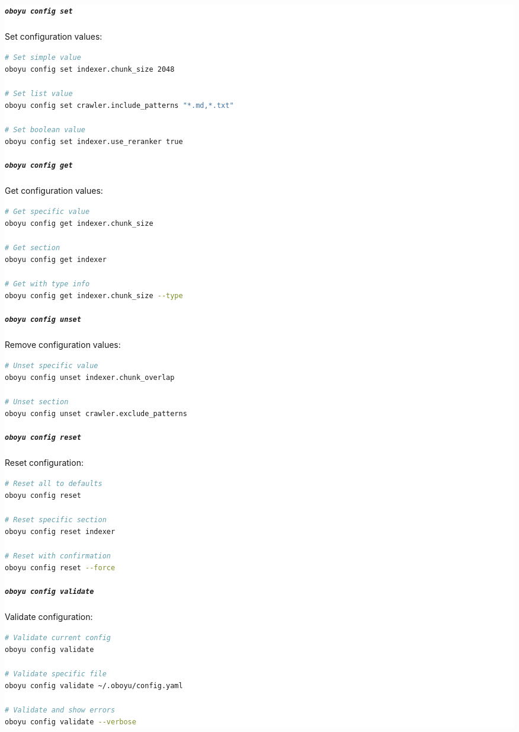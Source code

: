 ##### `oboyu config set`
Set configuration values:
```bash
# Set simple value
oboyu config set indexer.chunk_size 2048

# Set list value
oboyu config set crawler.include_patterns "*.md,*.txt"

# Set boolean value
oboyu config set indexer.use_reranker true
```

##### `oboyu config get`
Get configuration values:
```bash
# Get specific value
oboyu config get indexer.chunk_size

# Get section
oboyu config get indexer

# Get with type info
oboyu config get indexer.chunk_size --type
```

##### `oboyu config unset`
Remove configuration values:
```bash
# Unset specific value
oboyu config unset indexer.chunk_overlap

# Unset section
oboyu config unset crawler.exclude_patterns
```

##### `oboyu config reset`
Reset configuration:
```bash
# Reset all to defaults
oboyu config reset

# Reset specific section
oboyu config reset indexer

# Reset with confirmation
oboyu config reset --force
```

##### `oboyu config validate`
Validate configuration:
```bash
# Validate current config
oboyu config validate

# Validate specific file
oboyu config validate ~/.oboyu/config.yaml

# Validate and show errors
oboyu config validate --verbose
```
